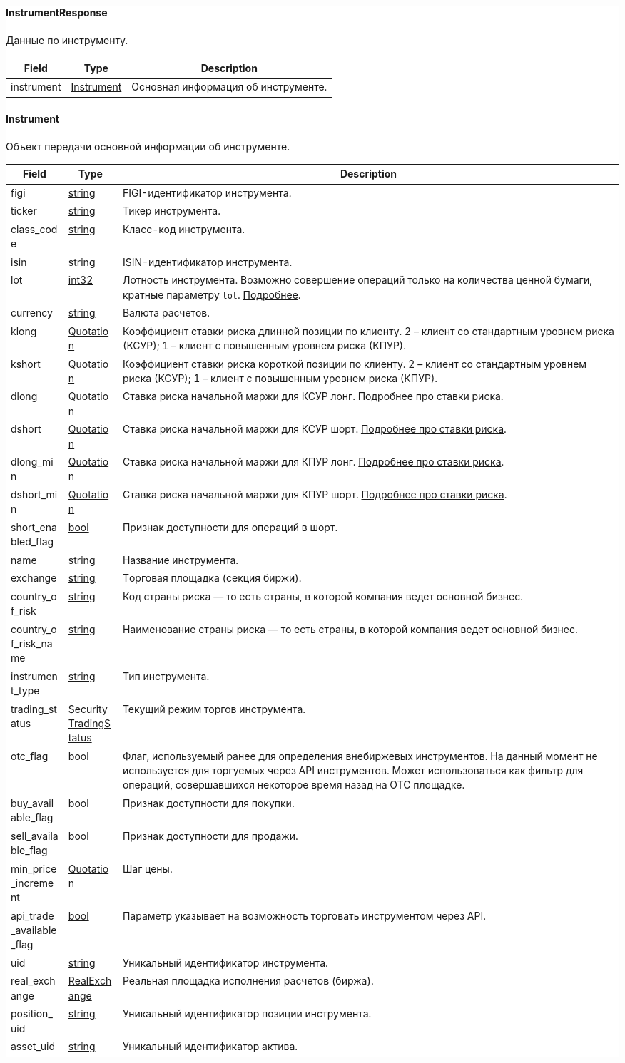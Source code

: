 #### InstrumentResponse
Данные по инструменту.


| Field | Type | Description |
| ----- | ---- | ----------- |
| instrument |  [Instrument](#instrument) | Основная информация об инструменте. |
 
 


#### Instrument
Объект передачи основной информации об инструменте.


| Field | Type | Description |
| ----- | ---- | ----------- |
| figi |  [string](#string) | FIGI-идентификатор инструмента. |
| ticker |  [string](#string) | Тикер инструмента. |
| class_code |  [string](#string) | Класс-код инструмента. |
| isin |  [string](#string) | ISIN-идентификатор инструмента. |
| lot |  [int32](#int32) | Лотность инструмента. Возможно совершение операций только на количества ценной бумаги, кратные параметру `lot`. [Подробнее](./glossary#lot). |
| currency |  [string](#string) | Валюта расчетов. |
| klong |  [Quotation](#quotation) | Коэффициент ставки риска длинной позиции по клиенту. 2 – клиент со стандартным уровнем риска (КСУР); 1 – клиент с повышенным уровнем риска (КПУР). |
| kshort |  [Quotation](#quotation) | Коэффициент ставки риска короткой позиции по клиенту. 2 – клиент со стандартным уровнем риска (КСУР); 1 – клиент с повышенным уровнем риска (КПУР). |
| dlong |  [Quotation](#quotation) | Ставка риска начальной маржи для КСУР лонг. [Подробнее про ставки риска](https://www.tbank.ru/invest/help/brokerage/account/margin/about/#q5). |
| dshort |  [Quotation](#quotation) | Ставка риска начальной маржи для КСУР шорт. [Подробнее про ставки риска](https://www.tbank.ru/invest/help/brokerage/account/margin/about/#q5). |
| dlong_min |  [Quotation](#quotation) | Ставка риска начальной маржи для КПУР лонг. [Подробнее про ставки риска](https://www.tbank.ru/invest/help/brokerage/account/margin/about/#q5). |
| dshort_min |  [Quotation](#quotation) | Ставка риска начальной маржи для КПУР шорт. [Подробнее про ставки риска](https://www.tbank.ru/invest/help/brokerage/account/margin/about/#q5). |
| short_enabled_flag |  [bool](#bool) | Признак доступности для операций в шорт. |
| name |  [string](#string) | Название инструмента. |
| exchange |  [string](#string) | Tорговая площадка (секция биржи). |
| country_of_risk |  [string](#string) | Код страны риска — то есть страны, в которой компания ведет основной бизнес. |
| country_of_risk_name |  [string](#string) | Наименование страны риска — то есть страны, в которой компания ведет основной бизнес. |
| instrument_type |  [string](#string) | Тип инструмента. |
| trading_status |  [SecurityTradingStatus](#securitytradingstatus) | Текущий режим торгов инструмента. |
| otc_flag |  [bool](#bool) | Флаг, используемый ранее для определения внебиржевых инструментов. На данный момент не используется для торгуемых через API инструментов. Может использоваться как фильтр для операций, совершавшихся некоторое время назад на ОТС площадке. |
| buy_available_flag |  [bool](#bool) | Признак доступности для покупки. |
| sell_available_flag |  [bool](#bool) | Признак доступности для продажи. |
| min_price_increment |  [Quotation](#quotation) | Шаг цены. |
| api_trade_available_flag |  [bool](#bool) | Параметр указывает на возможность торговать инструментом через API. |
| uid |  [string](#string) | Уникальный идентификатор инструмента. |
| real_exchange |  [RealExchange](#realexchange) | Реальная площадка исполнения расчетов (биржа). |
| position_uid |  [string](#string) | Уникальный идентификатор позиции инструмента. |
| asset_uid |  [string](#string) | Уникальный идентификатор актива. |